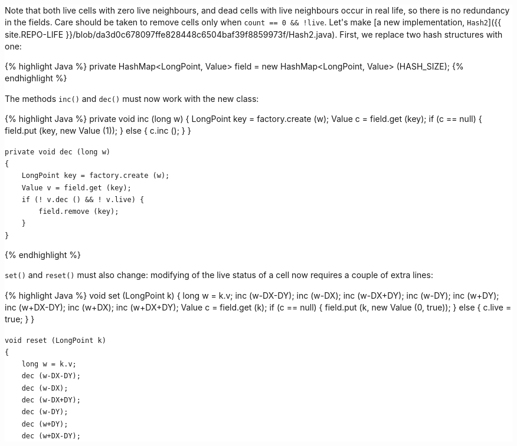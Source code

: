 Note that both live cells with zero live neighbours, and dead cells with live neighbours occur in real life, so there is no redundancy in the fields. Care should be taken
to remove cells only when `count == 0 && !live`. Let's make [a new implementation, `Hash2`]({{ site.REPO-LIFE }}/blob/da3d0c678097ffe828448c6504baf39f8859973f/Hash2.java).
First, we replace two hash structures with one:

{% highlight Java %}
    private HashMap<LongPoint, Value> field
      = new HashMap<LongPoint, Value> (HASH_SIZE);
{% endhighlight %}

The methods `inc()` and `dec()` must now work with the new class:

{% highlight Java %}
    private void inc (long w)
    {
        LongPoint key = factory.create (w);
        Value c = field.get (key);
        if (c == null) {
            field.put (key, new Value (1));
        } else {
            c.inc ();
        }
    }

    private void dec (long w)
    {
        LongPoint key = factory.create (w);
        Value v = field.get (key);
        if (! v.dec () && ! v.live) {
            field.remove (key);
        }
    }
{% endhighlight %}

`set()` and `reset()` must also change: modifying of the live status of a cell now requires a couple of extra lines:

{% highlight Java %}
    void set (LongPoint k)
    {
        long w = k.v;
        inc (w-DX-DY);
        inc (w-DX);
        inc (w-DX+DY);
        inc (w-DY);
        inc (w+DY);
        inc (w+DX-DY);
        inc (w+DX);
        inc (w+DX+DY);
        Value c = field.get (k);
        if (c == null) {
            field.put (k,  new Value (0, true));
        } else {
            c.live = true;
        }
    }
    
    void reset (LongPoint k)
    {
        long w = k.v;
        dec (w-DX-DY);
        dec (w-DX);
        dec (w-DX+DY);
        dec (w-DY);
        dec (w+DY);
        dec (w+DX-DY);